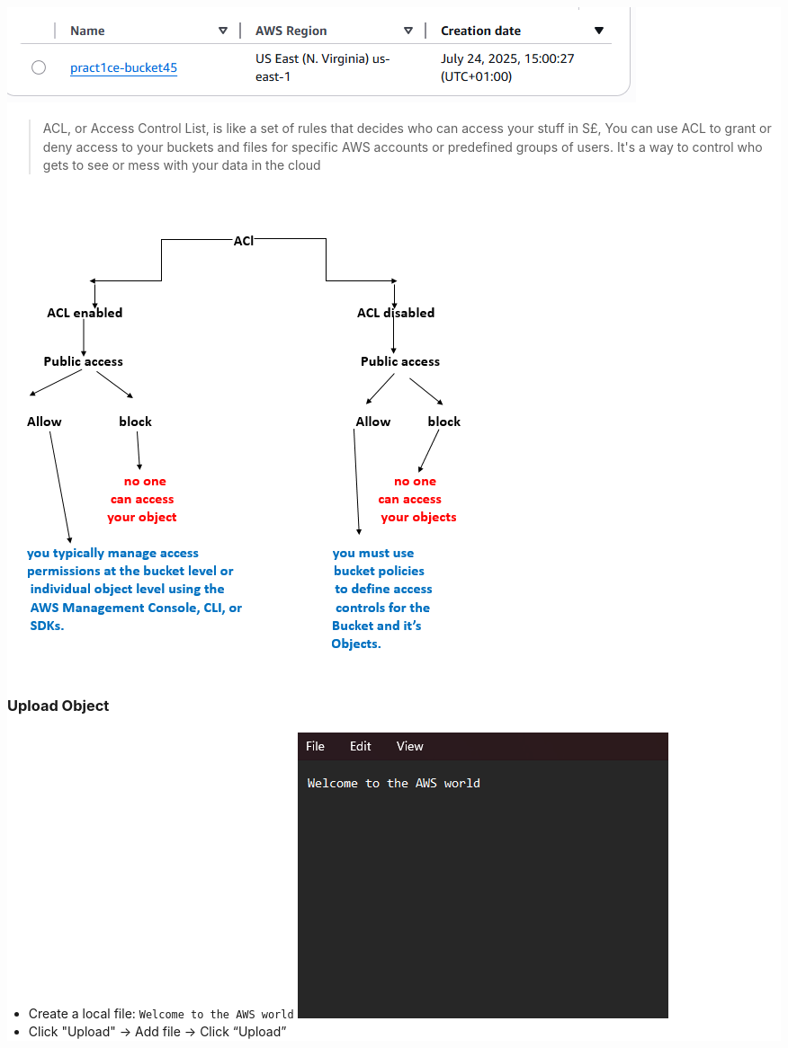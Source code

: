 ![Created Bucket](img/1.4.Cteated_Bucket.png)

> ACL, or Access Control List, is like a set of rules that decides who can access your stuff in S£, You can use ACL to grant or deny access to your buckets and files for specific AWS accounts or predefined groups of users. It's a way to control who gets to see or mess with your data in the cloud  

![ACL](img/1.5.ACL.png)

###  Upload Object
- Create a local file: `Welcome to the AWS world`
![File](img/2.1.File.png)
- Click "Upload" → Add file → Click “Upload”